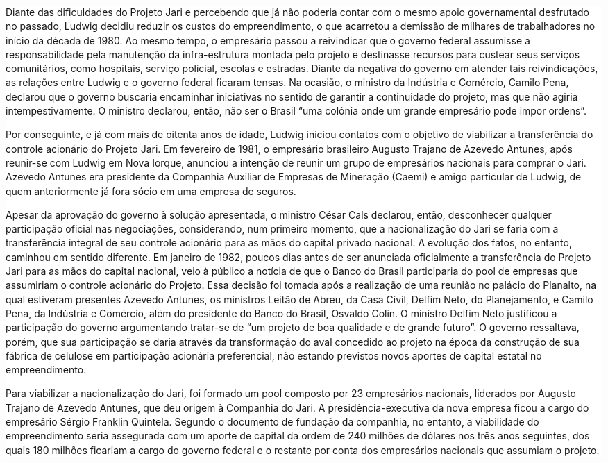 Diante das dificuldades do Projeto Jari e percebendo que já não poderia
contar com o mesmo apoio governamental desfrutado no passado, Ludwig
decidiu reduzir os custos do empreendimento, o que acarretou a demissão
de milhares de trabalhadores no início da década de 1980. Ao mesmo
tempo, o empresário passou a reivindicar que o governo federal assumisse
a responsabilidade pela manutenção da infra-estrutura montada pelo
projeto e destinasse recursos para custear seus serviços comunitários,
como hospitais, serviço policial, escolas e estradas. Diante da negativa
do governo em atender tais reivindicações, as relações entre Ludwig e o
governo federal ficaram tensas. Na ocasião, o ministro da Indústria e
Comércio, Camilo Pena, declarou que o governo buscaria encaminhar
iniciativas no sentido de garantir a continuidade do projeto, mas que
não agiria intempestivamente. O ministro declarou, então, não ser o
Brasil “uma colônia onde um grande empresário pode impor ordens”.

Por conseguinte, e já com mais de oitenta anos de idade, Ludwig iniciou
contatos com o objetivo de viabilizar a transferência do controle
acionário do Projeto Jari. Em fevereiro de 1981, o empresário brasileiro
Augusto Trajano de Azevedo Antunes, após reunir-se com Ludwig em Nova
Iorque, anunciou a intenção de reunir um grupo de empresários nacionais
para comprar o Jari. Azevedo Antunes era presidente da Companhia
Auxiliar de Empresas de Mineração (Caemi) e amigo particular de Ludwig,
de quem anteriormente já fora sócio em uma empresa de seguros.

Apesar da aprovação do governo à solução apresentada, o ministro César
Cals declarou, então, desconhecer qualquer participação oficial nas
negociações, considerando, num primeiro momento, que a nacionalização do
Jari se faria com a transferência integral de seu controle acionário
para as mãos do capital privado nacional. A evolução dos fatos, no
entanto, caminhou em sentido diferente. Em janeiro de 1982, poucos dias
antes de ser anunciada oficialmente a transferência do Projeto Jari para
as mãos do capital nacional, veio à público a notícia de que o Banco do
Brasil participaria do pool de empresas que assumiriam o controle
acionário do Projeto. Essa decisão foi tomada após a realização de uma
reunião no palácio do Planalto, na qual estiveram presentes Azevedo
Antunes, os ministros Leitão de Abreu, da Casa Civil, Delfim Neto, do
Planejamento, e Camilo Pena, da Indústria e Comércio, além do presidente
do Banco do Brasil, Osvaldo Colin. O ministro Delfim Neto justificou a
participação do governo argumentando tratar-se de “um projeto de boa
qualidade e de grande futuro”. O governo ressaltava, porém, que sua
participação se daria através da transformação do aval concedido ao
projeto na época da construção de sua fábrica de celulose em
participação acionária preferencial, não estando previstos novos aportes
de capital estatal no empreendimento.

Para viabilizar a nacionalização do Jari, foi formado um pool composto
por 23 empresários nacionais, liderados por Augusto Trajano de Azevedo
Antunes, que deu origem à Companhia do Jari. A presidência-executiva da
nova empresa ficou a cargo do empresário Sérgio Franklin Quintela.
Segundo o documento de fundação da companhia, no entanto, a viabilidade
do empreendimento seria assegurada com um aporte de capital da ordem de
240 milhões de dólares nos três anos seguintes, dos quais 180 milhões
ficariam a cargo do governo federal e o restante por conta dos
empresários nacionais que assumiam o projeto.
